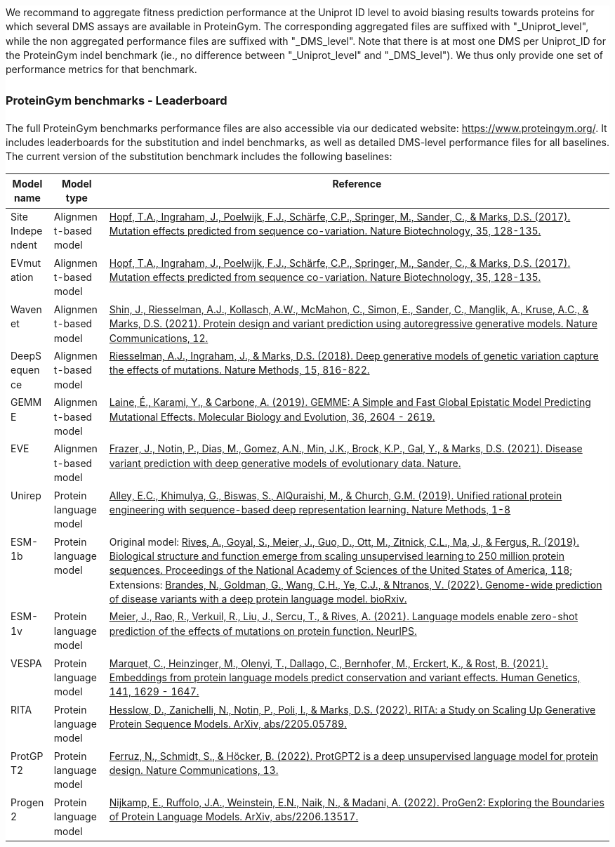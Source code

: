 We recommand to aggregate fitness prediction performance at the Uniprot ID level to avoid biasing results towards proteins for which several DMS assays are available in ProteinGym. The corresponding aggregated files are suffixed with "_Uniprot_level", while the non aggregated performance files are suffixed with "_DMS_level". Note that there is at most one DMS per Uniprot_ID for the ProteinGym indel benchmark (ie., no difference between "_Uniprot_level" and "_DMS_level"). We thus only provide one set of performance metrics for that benchmark.

### ProteinGym benchmarks - Leaderboard

The full ProteinGym benchmarks performance files are also accessible via our dedicated website: https://www.proteingym.org/.
It includes leaderboards for the substitution and indel benchmarks, as well as detailed DMS-level performance files for all baselines.
The current version of the substitution benchmark includes the following baselines:

Model name | Model type | Reference
--- | --- | --- |
Site Independent | Alignment-based model | [Hopf, T.A., Ingraham, J., Poelwijk, F.J., Schärfe, C.P., Springer, M., Sander, C., & Marks, D.S. (2017). Mutation effects predicted from sequence co-variation. Nature Biotechnology, 35, 128-135.](https://www.nature.com/articles/nbt.3769)
EVmutation | Alignment-based model | [Hopf, T.A., Ingraham, J., Poelwijk, F.J., Schärfe, C.P., Springer, M., Sander, C., & Marks, D.S. (2017). Mutation effects predicted from sequence co-variation. Nature Biotechnology, 35, 128-135.](https://www.nature.com/articles/nbt.3769)
Wavenet | Alignment-based model | [Shin, J., Riesselman, A.J., Kollasch, A.W., McMahon, C., Simon, E., Sander, C., Manglik, A., Kruse, A.C., & Marks, D.S. (2021). Protein design and variant prediction using autoregressive generative models. Nature Communications, 12.](https://www.nature.com/articles/s41467-021-22732-w)
DeepSequence | Alignment-based model | [Riesselman, A.J., Ingraham, J., & Marks, D.S. (2018). Deep generative models of genetic variation capture the effects of mutations. Nature Methods, 15, 816-822.](https://www.nature.com/articles/s41592-018-0138-4)
GEMME | Alignment-based model | [Laine, É., Karami, Y., & Carbone, A. (2019). GEMME: A Simple and Fast Global Epistatic Model Predicting Mutational Effects. Molecular Biology and Evolution, 36, 2604 - 2619.](https://pubmed.ncbi.nlm.nih.gov/31406981/)
EVE | Alignment-based model | [Frazer, J., Notin, P., Dias, M., Gomez, A.N., Min, J.K., Brock, K.P., Gal, Y., & Marks, D.S. (2021). Disease variant prediction with deep generative models of evolutionary data. Nature.](https://www.nature.com/articles/s41586-021-04043-8)
Unirep | Protein language model | [Alley, E.C., Khimulya, G., Biswas, S., AlQuraishi, M., & Church, G.M. (2019). Unified rational protein engineering with sequence-based deep representation learning. Nature Methods, 1-8](https://www.nature.com/articles/s41592-019-0598-1)
ESM-1b | Protein language model | Original model: [Rives, A., Goyal, S., Meier, J., Guo, D., Ott, M., Zitnick, C.L., Ma, J., & Fergus, R. (2019). Biological structure and function emerge from scaling unsupervised learning to 250 million protein sequences. Proceedings of the National Academy of Sciences of the United States of America, 118](https://www.biorxiv.org/content/10.1101/622803v4); <br /> Extensions: [Brandes, N., Goldman, G., Wang, C.H., Ye, C.J., & Ntranos, V. (2022). Genome-wide prediction of disease variants with a deep protein language model. bioRxiv.](https://www.biorxiv.org/content/10.1101/2022.08.25.505311v1)
ESM-1v | Protein language model | [Meier, J., Rao, R., Verkuil, R., Liu, J., Sercu, T., & Rives, A. (2021). Language models enable zero-shot prediction of the effects of mutations on protein function. NeurIPS.](https://proceedings.neurips.cc/paper/2021/hash/f51338d736f95dd42427296047067694-Abstract.html)
VESPA | Protein language model | [Marquet, C., Heinzinger, M., Olenyi, T., Dallago, C., Bernhofer, M., Erckert, K., & Rost, B. (2021). Embeddings from protein language models predict conservation and variant effects. Human Genetics, 141, 1629 - 1647.](https://link.springer.com/article/10.1007/s00439-021-02411-y)
RITA | Protein language model | [Hesslow, D., Zanichelli, N., Notin, P., Poli, I., & Marks, D.S. (2022). RITA: a Study on Scaling Up Generative Protein Sequence Models. ArXiv, abs/2205.05789.](https://arxiv.org/abs/2205.05789)
ProtGPT2 | Protein language model | [Ferruz, N., Schmidt, S., & Höcker, B. (2022). ProtGPT2 is a deep unsupervised language model for protein design. Nature Communications, 13.](https://www.nature.com/articles/s41467-022-32007-7)
Progen2 | Protein language model | [Nijkamp, E., Ruffolo, J.A., Weinstein, E.N., Naik, N., & Madani, A. (2022). ProGen2: Exploring the Boundaries of Protein Language Models. ArXiv, abs/2206.13517.](https://arxiv.org/abs/2206.13517)
